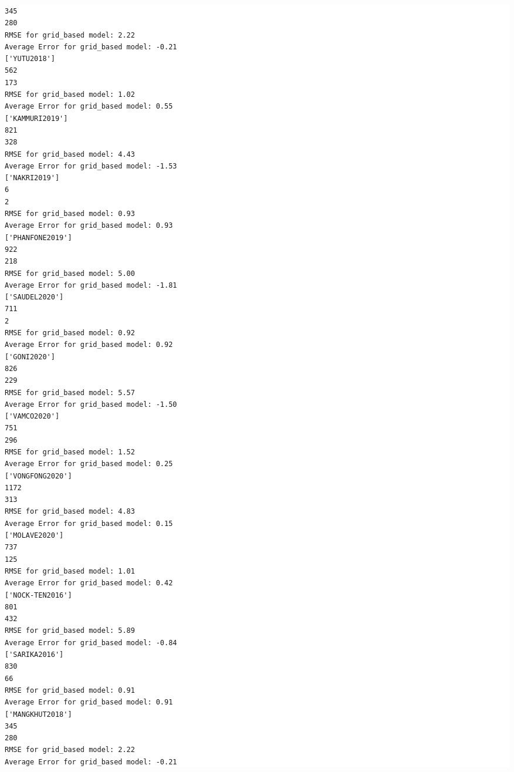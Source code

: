     345
    280
    RMSE for grid_based model: 2.22
    Average Error for grid_based model: -0.21
    ['YUTU2018']
    562
    173
    RMSE for grid_based model: 1.02
    Average Error for grid_based model: 0.55
    ['KAMMURI2019']
    821
    328
    RMSE for grid_based model: 4.43
    Average Error for grid_based model: -1.53
    ['NAKRI2019']
    6
    2
    RMSE for grid_based model: 0.93
    Average Error for grid_based model: 0.93
    ['PHANFONE2019']
    922
    218
    RMSE for grid_based model: 5.00
    Average Error for grid_based model: -1.81
    ['SAUDEL2020']
    711
    2
    RMSE for grid_based model: 0.92
    Average Error for grid_based model: 0.92
    ['GONI2020']
    826
    229
    RMSE for grid_based model: 5.57
    Average Error for grid_based model: -1.50
    ['VAMCO2020']
    751
    296
    RMSE for grid_based model: 1.52
    Average Error for grid_based model: 0.25
    ['VONGFONG2020']
    1172
    313
    RMSE for grid_based model: 4.83
    Average Error for grid_based model: 0.15
    ['MOLAVE2020']
    737
    125
    RMSE for grid_based model: 1.01
    Average Error for grid_based model: 0.42
    ['NOCK-TEN2016']
    801
    432
    RMSE for grid_based model: 5.89
    Average Error for grid_based model: -0.84
    ['SARIKA2016']
    830
    66
    RMSE for grid_based model: 0.91
    Average Error for grid_based model: 0.91
    ['MANGKHUT2018']
    345
    280
    RMSE for grid_based model: 2.22
    Average Error for grid_based model: -0.21